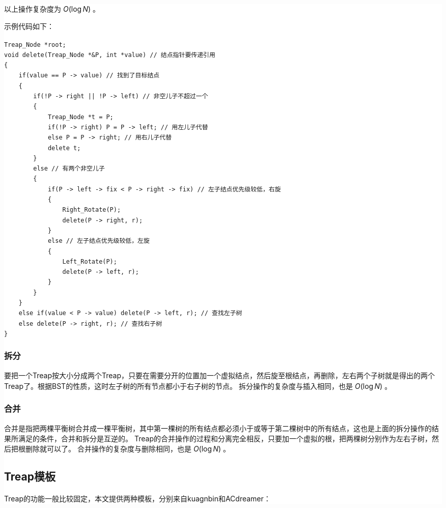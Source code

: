 以上操作复杂度为$~O(\log N)~$。

示例代码如下：

```
Treap_Node *root;
void delete(Treap_Node *&P, int *value) // 结点指针要传递引用
{
    if(value == P -> value) // 找到了目标结点
    {
        if(!P -> right || !P -> left) // 非空儿子不超过一个
        {
            Treap_Node *t = P;
            if(!P -> right) P = P -> left; // 用左儿子代替
            else P = P -> right; // 用右儿子代替
            delete t;
        }
        else // 有两个非空儿子
        {
            if(P -> left -> fix < P -> right -> fix) // 左子结点优先级较低，右旋
            {
                Right_Rotate(P);
                delete(P -> right, r);
            }
            else // 左子结点优先级较低，左旋
            {
                Left_Rotate(P);
                delete(P -> left, r);
            }
        }
    }
    else if(value < P -> value) delete(P -> left, r); // 查找左子树
    else delete(P -> right, r); // 查找右子树
}
```

### 拆分

要把一个Treap按大小分成两个Treap，只要在需要分开的位置加一个虚拟结点，然后旋至根结点，再删除，左右两个子树就是得出的两个Treap了。根据BST的性质，这时左子树的所有节点都小于右子树的节点。
拆分操作的复杂度与插入相同，也是$~O(\log N)~$。

### 合并

合并是指把两棵平衡树合并成一棵平衡树，其中第一棵树的所有结点都必须小于或等于第二棵树中的所有结点，这也是上面的拆分操作的结果所满足的条件，合并和拆分是互逆的。
Treap的合并操作的过程和分离完全相反，只要加一个虚拟的根，把两棵树分别作为左右子树，然后把根删除就可以了。
合并操作的复杂度与删除相同，也是$~O(\log N)~$。


## Treap模板

Treap的功能一般比较固定，本文提供两种模板，分别来自kuagnbin和ACdreamer：
